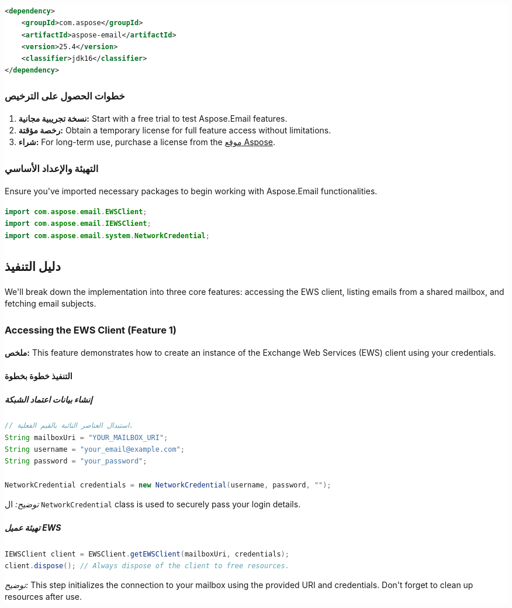 ```xml
<dependency>
    <groupId>com.aspose</groupId>
    <artifactId>aspose-email</artifactId>
    <version>25.4</version>
    <classifier>jdk16</classifier>
</dependency>
```

### خطوات الحصول على الترخيص
1. **نسخة تجريبية مجانية:** Start with a free trial to test Aspose.Email features.
2. **رخصة مؤقتة:** Obtain a temporary license for full feature access without limitations.
3. **شراء:** For long-term use, purchase a license from the [موقع Aspose](https://purchase.aspose.com/buy).

### التهيئة والإعداد الأساسي
Ensure you've imported necessary packages to begin working with Aspose.Email functionalities.

```java
import com.aspose.email.EWSClient;
import com.aspose.email.IEWSClient;
import com.aspose.email.system.NetworkCredential;
```

## دليل التنفيذ
We'll break down the implementation into three core features: accessing the EWS client, listing emails from a shared mailbox, and fetching email subjects.

### Accessing the EWS Client (Feature 1)
**ملخص:** This feature demonstrates how to create an instance of the Exchange Web Services (EWS) client using your credentials.

#### التنفيذ خطوة بخطوة
##### إنشاء بيانات اعتماد الشبكة
```java
// استبدال العناصر النائبة بالقيم الفعلية.
String mailboxUri = "YOUR_MAILBOX_URI";
String username = "your_email@example.com";
String password = "your_password";

NetworkCredential credentials = new NetworkCredential(username, password, "");
```
*توضيح:* ال `NetworkCredential` class is used to securely pass your login details.

##### تهيئة عميل EWS
```java
IEWSClient client = EWSClient.getEWSClient(mailboxUri, credentials);
client.dispose(); // Always dispose of the client to free resources.
```
*توضيح:* This step initializes the connection to your mailbox using the provided URI and credentials. Don't forget to clean up resources after use.
